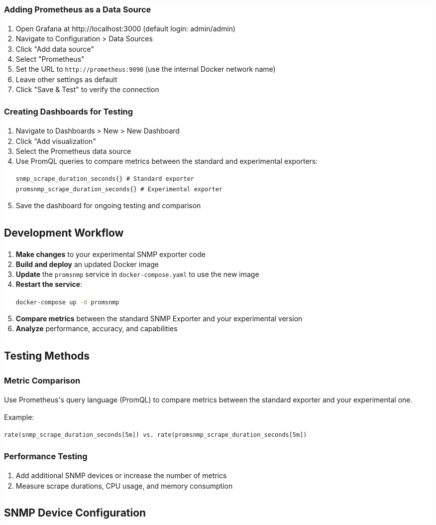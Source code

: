 ### Adding Prometheus as a Data Source

1. Open Grafana at http://localhost:3000 (default login: admin/admin)
2. Navigate to Configuration > Data Sources
3. Click "Add data source"
4. Select "Prometheus"
5. Set the URL to `http://prometheus:9090` (use the internal Docker network name)
6. Leave other settings as default
7. Click "Save & Test" to verify the connection

### Creating Dashboards for Testing

1. Navigate to Dashboards > New > New Dashboard
2. Click "Add visualization"
3. Select the Prometheus data source
4. Use PromQL queries to compare metrics between the standard and experimental exporters:
   ```
   snmp_scrape_duration_seconds{} # Standard exporter
   promsnmp_scrape_duration_seconds{} # Experimental exporter
   ```
5. Save the dashboard for ongoing testing and comparison

## Development Workflow

1. **Make changes** to your experimental SNMP exporter code
2. **Build and deploy** an updated Docker image
3. **Update** the `promsnmp` service in `docker-compose.yaml` to use the new image
4. **Restart the service**:
   ```bash
   docker-compose up -d promsnmp
   ```
5. **Compare metrics** between the standard SNMP Exporter and your experimental version
6. **Analyze** performance, accuracy, and capabilities

## Testing Methods

### Metric Comparison

Use Prometheus's query language (PromQL) to compare metrics between the standard exporter and your experimental one.

Example:
```
rate(snmp_scrape_duration_seconds[5m]) vs. rate(promsnmp_scrape_duration_seconds[5m])
```

### Performance Testing

1. Add additional SNMP devices or increase the number of metrics
2. Measure scrape durations, CPU usage, and memory consumption

## SNMP Device Configuration
